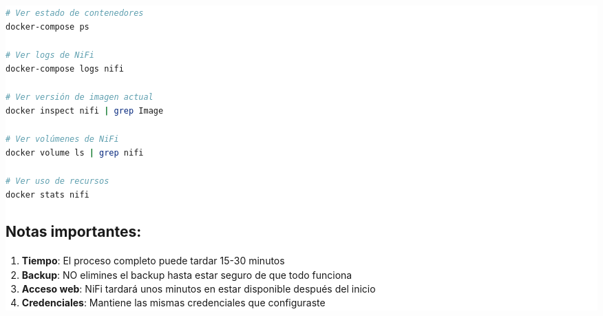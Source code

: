 ```bash
# Ver estado de contenedores
docker-compose ps

# Ver logs de NiFi
docker-compose logs nifi

# Ver versión de imagen actual
docker inspect nifi | grep Image

# Ver volúmenes de NiFi
docker volume ls | grep nifi

# Ver uso de recursos
docker stats nifi
```

## Notas importantes:

1. **Tiempo**: El proceso completo puede tardar 15-30 minutos
2. **Backup**: NO elimines el backup hasta estar seguro de que todo funciona
3. **Acceso web**: NiFi tardará unos minutos en estar disponible después del inicio
4. **Credenciales**: Mantiene las mismas credenciales que configuraste